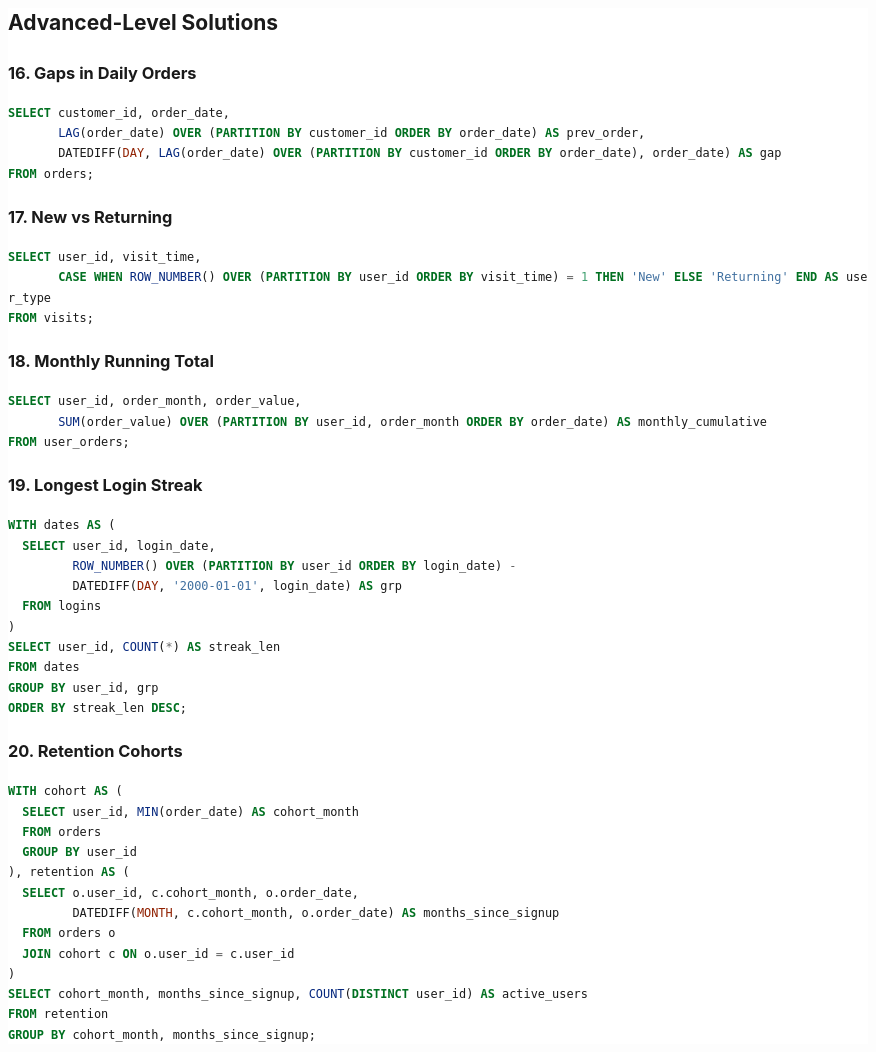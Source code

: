 
## Advanced-Level Solutions

### 16. Gaps in Daily Orders
```sql
SELECT customer_id, order_date,
       LAG(order_date) OVER (PARTITION BY customer_id ORDER BY order_date) AS prev_order,
       DATEDIFF(DAY, LAG(order_date) OVER (PARTITION BY customer_id ORDER BY order_date), order_date) AS gap
FROM orders;
```

### 17. New vs Returning
```sql
SELECT user_id, visit_time,
       CASE WHEN ROW_NUMBER() OVER (PARTITION BY user_id ORDER BY visit_time) = 1 THEN 'New' ELSE 'Returning' END AS user_type
FROM visits;
```

### 18. Monthly Running Total
```sql
SELECT user_id, order_month, order_value,
       SUM(order_value) OVER (PARTITION BY user_id, order_month ORDER BY order_date) AS monthly_cumulative
FROM user_orders;
```

### 19. Longest Login Streak
```sql
WITH dates AS (
  SELECT user_id, login_date,
         ROW_NUMBER() OVER (PARTITION BY user_id ORDER BY login_date) -
         DATEDIFF(DAY, '2000-01-01', login_date) AS grp
  FROM logins
)
SELECT user_id, COUNT(*) AS streak_len
FROM dates
GROUP BY user_id, grp
ORDER BY streak_len DESC;
```

### 20. Retention Cohorts
```sql
WITH cohort AS (
  SELECT user_id, MIN(order_date) AS cohort_month
  FROM orders
  GROUP BY user_id
), retention AS (
  SELECT o.user_id, c.cohort_month, o.order_date,
         DATEDIFF(MONTH, c.cohort_month, o.order_date) AS months_since_signup
  FROM orders o
  JOIN cohort c ON o.user_id = c.user_id
)
SELECT cohort_month, months_since_signup, COUNT(DISTINCT user_id) AS active_users
FROM retention
GROUP BY cohort_month, months_since_signup;
```

